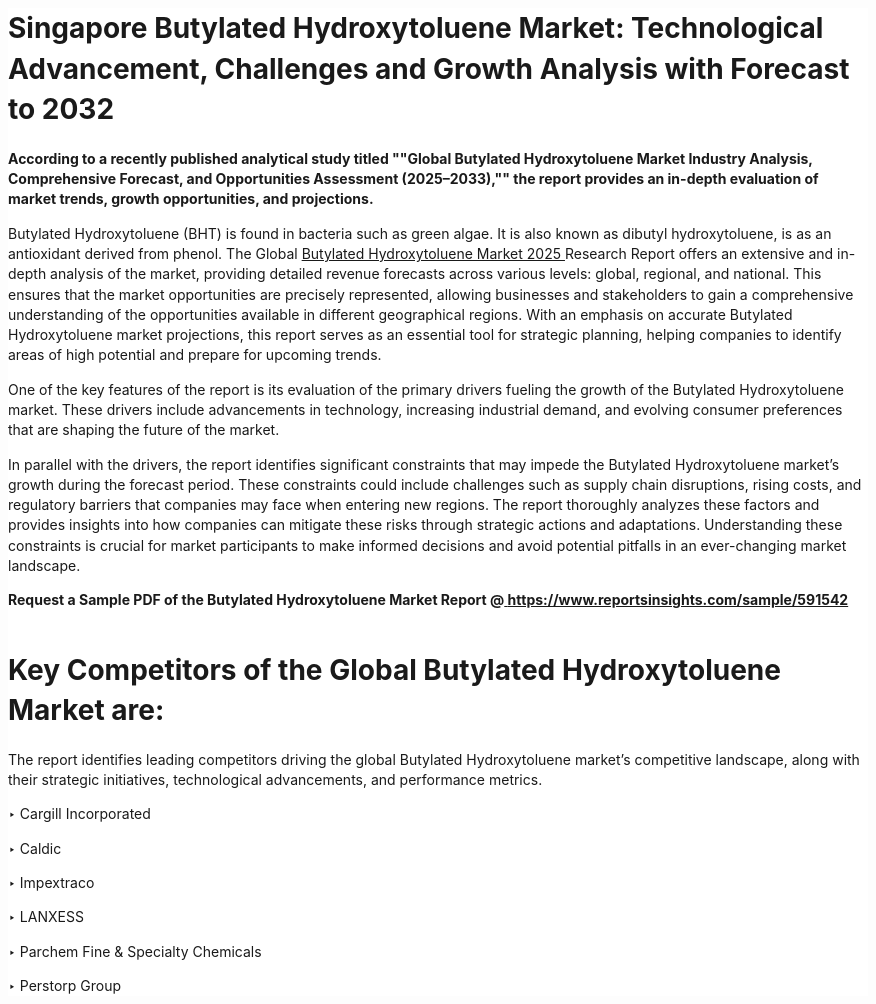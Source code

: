 # Singapore Butylated Hydroxytoluene Market: Technological Advancement, Challenges and Growth Analysis with Forecast to 2032

<strong>According to a recently published analytical study titled ""Global Butylated Hydroxytoluene Market Industry Analysis, Comprehensive Forecast, and Opportunities Assessment (2025–2033),"" the report provides an in-depth evaluation of market trends, growth opportunities, and projections.</strong>

Butylated Hydroxytoluene (BHT) is found in bacteria such as green algae. It is also known as dibutyl hydroxytoluene, is as an antioxidant derived from phenol. The Global <a href=https://www.reportsinsights.com/sample/591542>Butylated Hydroxytoluene Market 2025 </a> Research Report offers an extensive and in-depth analysis of the market, providing detailed revenue forecasts across various levels: global, regional, and national. This ensures that the market opportunities are precisely represented, allowing businesses and stakeholders to gain a comprehensive understanding of the opportunities available in different geographical regions. With an emphasis on accurate Butylated Hydroxytoluene market projections, this report serves as an essential tool for strategic planning, helping companies to identify areas of high potential and prepare for upcoming trends.

One of the key features of the report is its evaluation of the primary drivers fueling the growth of the Butylated Hydroxytoluene market. These drivers include advancements in technology, increasing industrial demand, and evolving consumer preferences that are shaping the future of the market. 

In parallel with the drivers, the report identifies significant constraints that may impede the Butylated Hydroxytoluene market’s growth during the forecast period. These constraints could include challenges such as supply chain disruptions, rising costs, and regulatory barriers that companies may face when entering new regions. The report thoroughly analyzes these factors and provides insights into how companies can mitigate these risks through strategic actions and adaptations. Understanding these constraints is crucial for market participants to make informed decisions and avoid potential pitfalls in an ever-changing market landscape.

<strong>Request a Sample PDF of the Butylated Hydroxytoluene Market Report </strong><strong>@<a href=https://www.reportsinsights.com/sample/591542> https://www.reportsinsights.com/sample/591542</a></strong></font>

# <strong>Key Competitors of the Global Butylated Hydroxytoluene Market are:</strong>

The report identifies leading competitors driving the global Butylated Hydroxytoluene market’s competitive landscape, along with their strategic initiatives, technological advancements, and performance metrics.

‣ Cargill Incorporated

‣ Caldic

‣ Impextraco

‣ LANXESS

‣ Parchem Fine & Specialty Chemicals

‣ Perstorp Group
